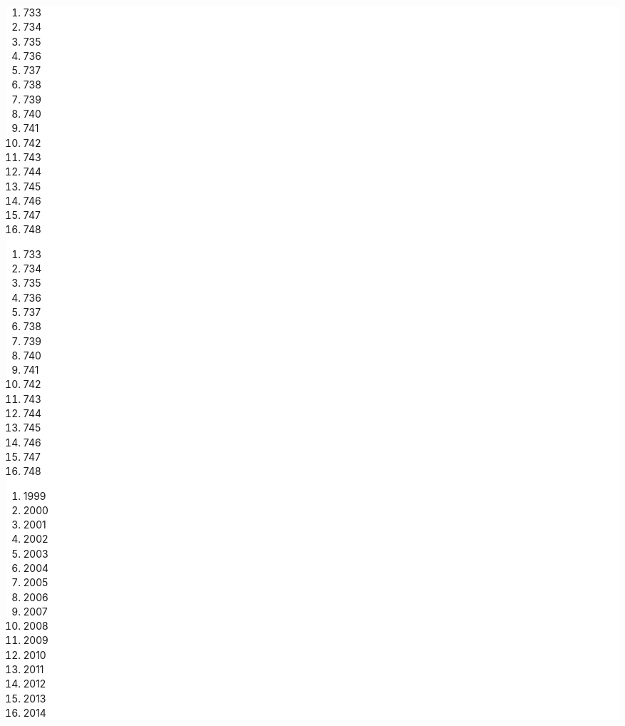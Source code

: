 
<ol class=list-inline>
	<li>733</li>
	<li>734</li>
	<li>735</li>
	<li>736</li>
	<li>737</li>
	<li>738</li>
	<li>739</li>
	<li>740</li>
	<li>741</li>
	<li>742</li>
	<li>743</li>
	<li>744</li>
	<li>745</li>
	<li>746</li>
	<li>747</li>
	<li>748</li>
</ol>




<ol class=list-inline>
	<li>733</li>
	<li>734</li>
	<li>735</li>
	<li>736</li>
	<li>737</li>
	<li>738</li>
	<li>739</li>
	<li>740</li>
	<li>741</li>
	<li>742</li>
	<li>743</li>
	<li>744</li>
	<li>745</li>
	<li>746</li>
	<li>747</li>
	<li>748</li>
</ol>




<ol class=list-inline>
	<li>1999</li>
	<li>2000</li>
	<li>2001</li>
	<li>2002</li>
	<li>2003</li>
	<li>2004</li>
	<li>2005</li>
	<li>2006</li>
	<li>2007</li>
	<li>2008</li>
	<li>2009</li>
	<li>2010</li>
	<li>2011</li>
	<li>2012</li>
	<li>2013</li>
	<li>2014</li>
</ol>
